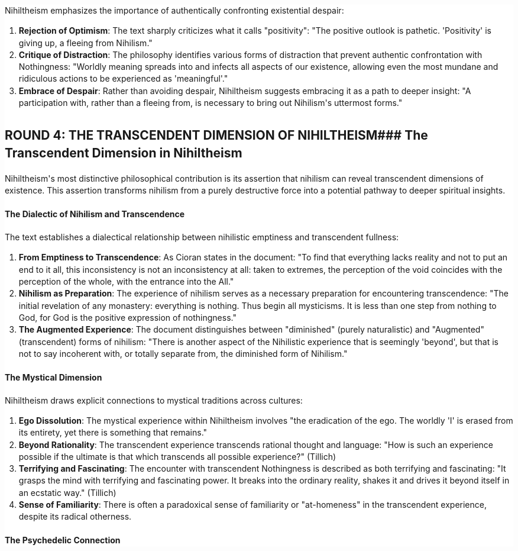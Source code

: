 Nihiltheism emphasizes the importance of authentically confronting existential despair:

1. ****Rejection of Optimism****: The text sharply criticizes what it calls "positivity": "The positive outlook is pathetic. 'Positivity' is giving up, a fleeing from Nihilism."
2. ****Critique of Distraction****: The philosophy identifies various forms of distraction that prevent authentic confrontation with Nothingness: "Worldly meaning spreads into and infects all aspects of our existence, allowing even the most mundane and ridiculous actions to be experienced as 'meaningful'."
3. ****Embrace of Despair****: Rather than avoiding despair, Nihiltheism suggests embracing it as a path to deeper insight: "A participation with, rather than a fleeing from, is necessary to bring out Nihilism's uttermost forms."

## ROUND 4: THE TRANSCENDENT DIMENSION OF NIHILTHEISM### The Transcendent Dimension in Nihiltheism

Nihiltheism's most distinctive philosophical contribution is its assertion that nihilism can reveal transcendent dimensions of existence. This assertion transforms nihilism from a purely destructive force into a potential pathway to deeper spiritual insights.

#### The Dialectic of Nihilism and Transcendence

The text establishes a dialectical relationship between nihilistic emptiness and transcendent fullness:

1. ****From Emptiness to Transcendence****: As Cioran states in the document: "To find that everything lacks reality and not to put an end to it all, this inconsistency is not an inconsistency at all: taken to extremes, the perception of the void coincides with the perception of the whole, with the entrance into the All."
2. ****Nihilism as Preparation****: The experience of nihilism serves as a necessary preparation for encountering transcendence: "The initial revelation of any monastery: everything is nothing. Thus begin all mysticisms. It is less than one step from nothing to God, for God is the positive expression of nothingness."
3. ****The Augmented Experience****: The document distinguishes between "diminished" (purely naturalistic) and "Augmented" (transcendent) forms of nihilism: "There is another aspect of the Nihilistic experience that is seemingly 'beyond', but that is not to say incoherent with, or totally separate from, the diminished form of Nihilism."

#### The Mystical Dimension

Nihiltheism draws explicit connections to mystical traditions across cultures:

1. ****Ego Dissolution****: The mystical experience within Nihiltheism involves "the eradication of the ego. The worldly 'I' is erased from its entirety, yet there is something that remains."
2. ****Beyond Rationality****: The transcendent experience transcends rational thought and language: "How is such an experience possible if the ultimate is that which transcends all possible experience?" (Tillich)
3. ****Terrifying and Fascinating****: The encounter with transcendent Nothingness is described as both terrifying and fascinating: "It grasps the mind with terrifying and fascinating power. It breaks into the ordinary reality, shakes it and drives it beyond itself in an ecstatic way." (Tillich)
4. ****Sense of Familiarity****: There is often a paradoxical sense of familiarity or "at-homeness" in the transcendent experience, despite its radical otherness.

#### The Psychedelic Connection
